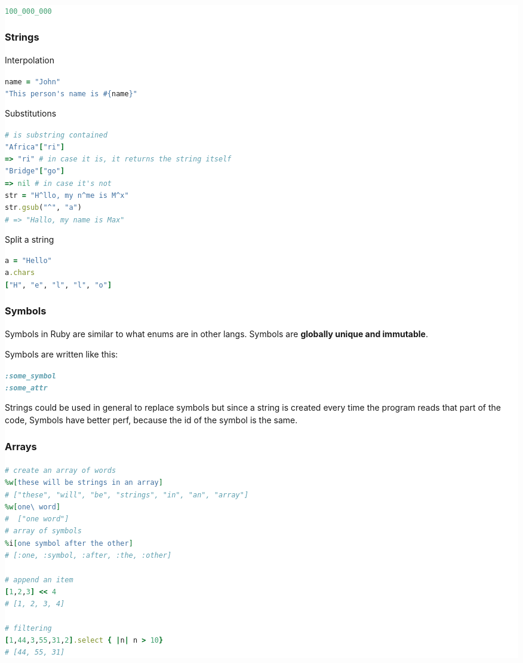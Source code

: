```rb
100_000_000
```

### Strings

Interpolation

```rb
name = "John"
"This person's name is #{name}"
```

Substitutions

```rb
# is substring contained
"Africa"["ri"]
=> "ri" # in case it is, it returns the string itself
"Bridge"["go"]
=> nil # in case it's not
str = "H^llo, my n^me is M^x"
str.gsub("^", "a")
# => "Hallo, my name is Max"
```

Split a string

```rb
a = "Hello"
a.chars
["H", "e", "l", "l", "o"]
```

### Symbols

Symbols in Ruby are similar to what enums are in other langs.
Symbols are **globally unique and immutable**.

Symbols are written like this:

```rb
:some_symbol
:some_attr
```

Strings could be used in general to replace symbols but since a string is created every time the program reads that part of the code, Symbols have better perf, because the id of the symbol is the same.

### Arrays

```rb
# create an array of words
%w[these will be strings in an array]
# ["these", "will", "be", "strings", "in", "an", "array"]
%w[one\ word]
#  ["one word"]
# array of symbols
%i[one symbol after the other]
# [:one, :symbol, :after, :the, :other]

# append an item
[1,2,3] << 4
# [1, 2, 3, 4]

# filtering
[1,44,3,55,31,2].select { |n| n > 10}
# [44, 55, 31]
```
